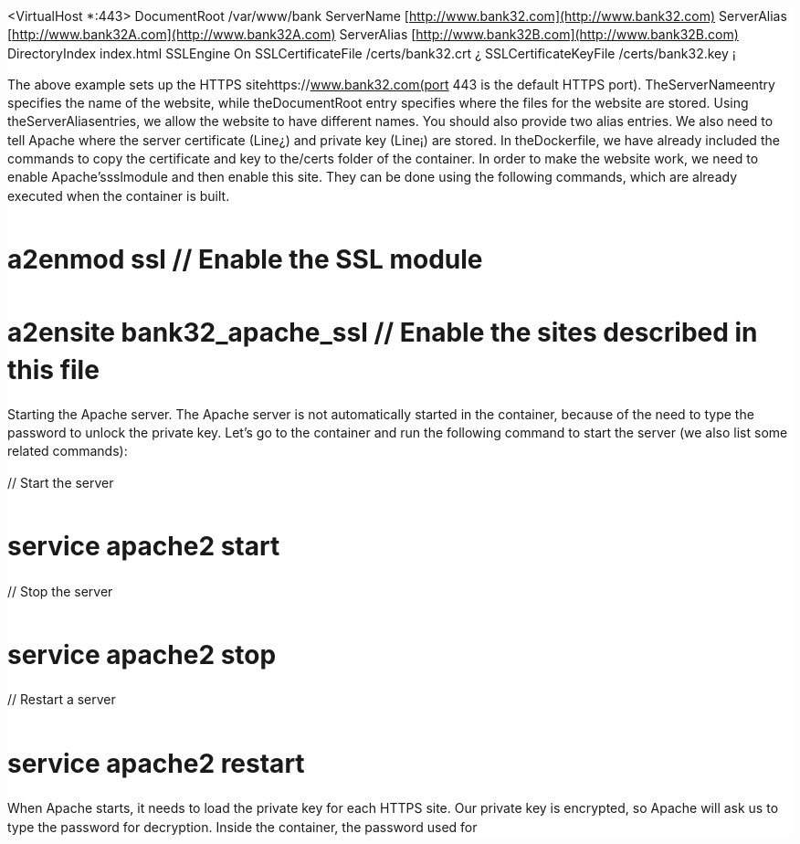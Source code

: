 <VirtualHost *:443>
DocumentRoot /var/www/bank
ServerName [http://www.bank32.com](http://www.bank32.com)
ServerAlias [http://www.bank32A.com](http://www.bank32A.com)
ServerAlias [http://www.bank32B.com](http://www.bank32B.com)
DirectoryIndex index.html
SSLEngine On
SSLCertificateFile /certs/bank32.crt ¿
SSLCertificateKeyFile /certs/bank32.key ¡
</VirtualHost>

The above example sets up the HTTPS sitehttps://www.bank32.com(port 443 is the default
HTTPS port). TheServerNameentry specifies the name of the website, while theDocumentRoot
entry specifies where the files for the website are stored. Using theServerAliasentries, we allow the
website to have different names. You should also provide two alias entries.
We also need to tell Apache where the server certificate (Line¿) and private key (Line¡) are stored. In
theDockerfile, we have already included the commands to copy the certificate and key to the/certs
folder of the container.
In order to make the website work, we need to enable Apache’ssslmodule and then enable this site.
They can be done using the following commands, which are already executed when the container is built.

# a2enmod ssl // Enable the SSL module
# a2ensite bank32_apache_ssl // Enable the sites described in this file

Starting the Apache server. The Apache server is not automatically started in the container, because of
the need to type the password to unlock the private key. Let’s go to the container and run the following
command to start the server (we also list some related commands):

// Start the server
# service apache2 start

// Stop the server
# service apache2 stop

// Restart a server
# service apache2 restart

When Apache starts, it needs to load the private key for each HTTPS site. Our private key is encrypted,
so Apache will ask us to type the password for decryption. Inside the container, the password used for
